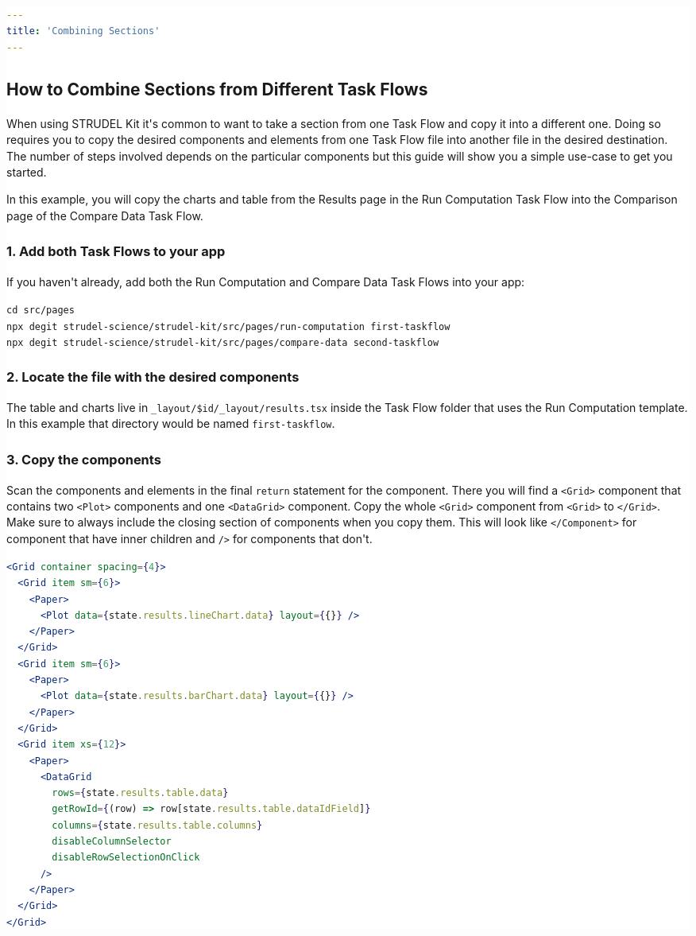 ```yaml
---
title: 'Combining Sections'
---
```


## How to Combine Sections from Different Task Flows

When using STRUDEL Kit it's common to want to take a section from one Task Flow and copy it into a different one. Doing so requires you to copy the desired components and elements from one Task Flow file into another file in the desired destination. The number of steps involved depends on the particular components but this guide will show you a simple use-case to get you started.

In this example, you will copy the charts and table from the Results page in the Run Computation Task Flow into the Comparison page of the Compare Data Task Flow.

### 1. Add both Task Flows to your app

If you haven't already, add both the Run Computation and Compare Data Task Flows into your app:

```
cd src/pages
npx degit strudel-science/strudel-kit/src/pages/run-computation first-taskflow
npx degit strudel-science/strudel-kit/src/pages/compare-data second-taskflow
```

### 2. Locate the file with the desired components

The table and charts live in `_layout/$id/_layout/results.tsx` inside the Task Flow folder that uses the Run Computation template. In this example that directory would be named `first-taskflow`.

### 3. Copy the components

Scan the components and elements in the final `return` statement for the component. There you will find a `<Grid>` component that contains two `<Plot>` components and one `<DataGrid>` component. Copy the whole `<Grid>` component from `<Grid>` to `</Grid>`. Make sure to always include the closing section of components when you copy them. This will look like `</Component>` for component that have inner children and `/>` for components that don't.

```jsx title="results.tsx"
<Grid container spacing={4}>
  <Grid item sm={6}>
    <Paper>
      <Plot data={state.results.lineChart.data} layout={{}} />
    </Paper>
  </Grid>
  <Grid item sm={6}>
    <Paper>
      <Plot data={state.results.barChart.data} layout={{}} />
    </Paper>
  </Grid>
  <Grid item xs={12}>
    <Paper>
      <DataGrid
        rows={state.results.table.data}
        getRowId={(row) => row[state.results.table.dataIdField]}
        columns={state.results.table.columns}
        disableColumnSelector
        disableRowSelectionOnClick
      />
    </Paper>
  </Grid>
</Grid>
```
